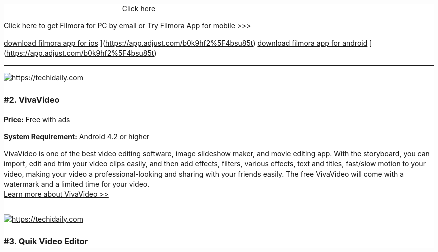 
<span id="2135471">
					<video width="540" height="960" style="cursor:pointer"
           poster="//a.impactradius-go.com/display-clicktoplayimage/2135471.png"
           onclick="if(!this.playClicked){this.play();this.setAttribute('controls',true);this.playClicked=true;}">
	   <source src="//a.impactradius-go.com/display-ad/18498-2135471">
	   <img src="//a.impactradius-go.com/display-clicktoplayimage/2135471.png" style="border: none; height: 100%; width: 100%; object-fit: contain">
	</video>
	<div style="width:540px;text-align:center"><a href="javascript:window.open(decodeURIComponent('https%3A%2F%2Funicoeye.pxf.io%2Fc%2F5597632%2F2135471%2F18498'), '_blank');void(0);">Click here</a></div>
</span>
<img height="0" width="0" src="https://imp.pxf.io/i/5597632/2135471/18498" style="position:absolute;visibility:hidden;" border="0" />

[Click here to get Filmora for PC by email](https://tools.techidaily.com/wondershare/filmora/download/)
or Try Filmora App for mobile >>>

[download filmora app for ios](https://images.wondershare.com/filmorago/article-common/app_store.svg) ](https://app.adjust.com/b0k9hf2%5F4bsu85t) [download filmora app for android](https://images.wondershare.com/filmorago/article-common/google_play.svg) ](https://app.adjust.com/b0k9hf2%5F4bsu85t)

---


<a href="https://appsumo.8odi.net/c/5597632/2024333/7443" target="_top" id="2024333">
  <img src="//a.impactradius-go.com/display-ad/7443-2024333" border="0" alt="https://techidaily.com" width="728" height="90"/>
</a>
<img height="0" width="0" src="https://appsumo.8odi.net/i/5597632/2024333/7443" style="position:absolute;visibility:hidden;" border="0" />

### #2\. VivaVideo

**Price:** Free with ads

**System Requirement:** Android 4.2 or higher

VivaVideo is one of the best video editing software, image slideshow maker, and movie editing app. With the storyboard, you can import, edit and trim your video clips easily, and then add effects, filters, various effects, text and titles, fast/slow motion to your video, making your video a professional-looking and sharing with your friends easily. The free VivaVideo will come with a watermark and a limited time for your video.  
[Learn more about VivaVideo >>](https://play.google.com/store/apps/details?id=com.quvideo.xiaoying)

---


<a href="https://appsumo.8odi.net/c/5597632/2137395/7443" target="_top" id="2137395">
  <img src="//a.impactradius-go.com/display-ad/7443-2137395" border="0" alt="https://techidaily.com" width="728" height="90"/>
</a>
<img height="0" width="0" src="https://appsumo.8odi.net/i/5597632/2137395/7443" style="position:absolute;visibility:hidden;" border="0" />

### #3\. Quik Video Editor
